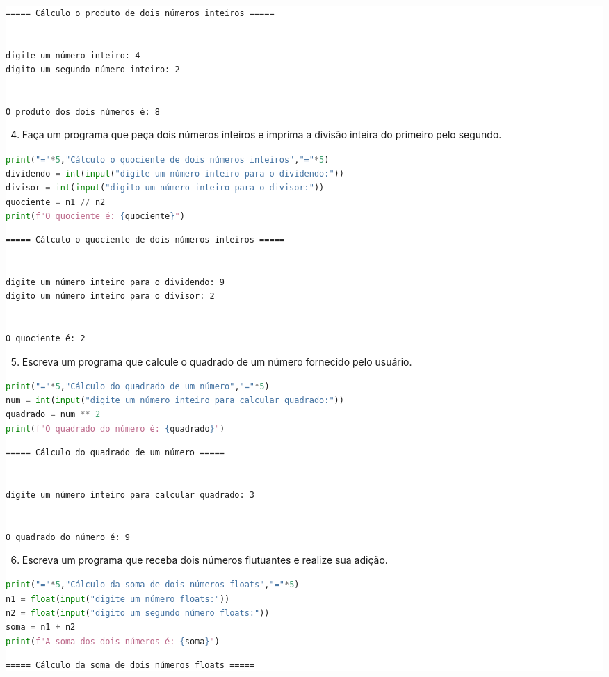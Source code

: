     ===== Cálculo o produto de dois números inteiros =====


    digite um número inteiro: 4
    digito um segundo número inteiro: 2


    O produto dos dois números é: 8


4. Faça um programa que peça dois números inteiros e imprima a divisão inteira do primeiro pelo segundo.
   


```python
print("="*5,"Cálculo o quociente de dois números inteiros","="*5)
dividendo = int(input("digite um número inteiro para o dividendo:"))
divisor = int(input("digito um número inteiro para o divisor:"))
quociente = n1 // n2
print(f"O quociente é: {quociente}")
```

    ===== Cálculo o quociente de dois números inteiros =====


    digite um número inteiro para o dividendo: 9
    digito um número inteiro para o divisor: 2


    O quociente é: 2


5. Escreva um programa que calcule o quadrado de um número fornecido pelo usuário.
   


```python
print("="*5,"Cálculo do quadrado de um número","="*5)
num = int(input("digite um número inteiro para calcular quadrado:"))
quadrado = num ** 2
print(f"O quadrado do número é: {quadrado}")
```

    ===== Cálculo do quadrado de um número =====


    digite um número inteiro para calcular quadrado: 3


    O quadrado do número é: 9


6. Escreva um programa que receba dois números flutuantes e realize sua adição.


```python
print("="*5,"Cálculo da soma de dois números floats","="*5)
n1 = float(input("digite um número floats:"))
n2 = float(input("digito um segundo número floats:"))
soma = n1 + n2
print(f"A soma dos dois números é: {soma}")
```

    ===== Cálculo da soma de dois números floats =====
